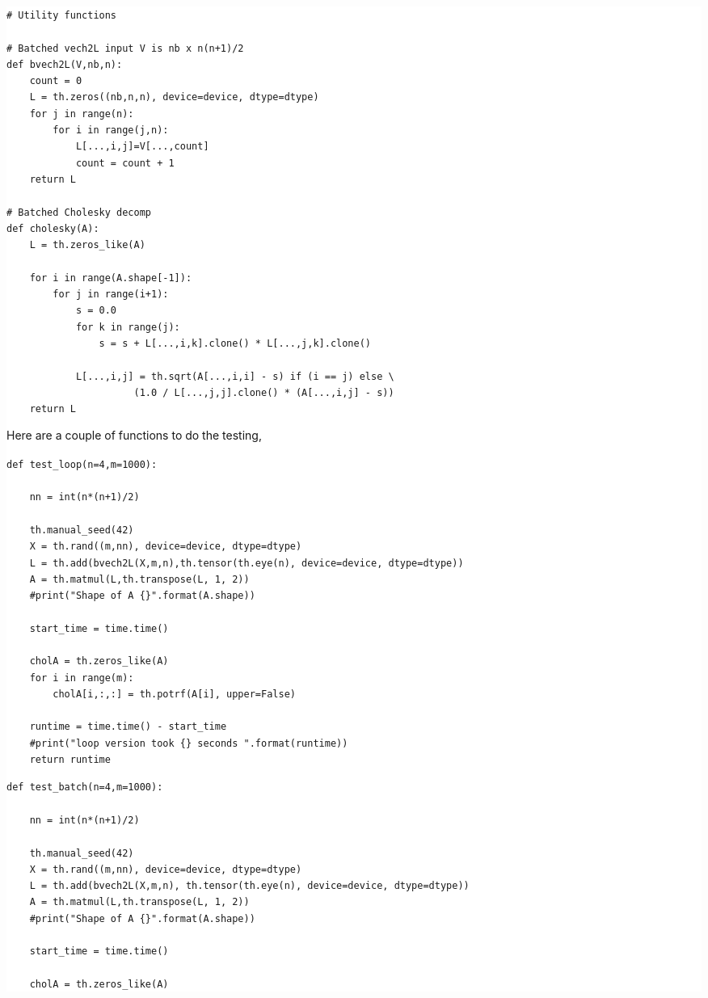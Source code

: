 ```
# Utility functions

# Batched vech2L input V is nb x n(n+1)/2
def bvech2L(V,nb,n):
    count = 0
    L = th.zeros((nb,n,n), device=device, dtype=dtype)
    for j in range(n):
        for i in range(j,n):
            L[...,i,j]=V[...,count]
            count = count + 1
    return L

# Batched Cholesky decomp
def cholesky(A):
    L = th.zeros_like(A)

    for i in range(A.shape[-1]):
        for j in range(i+1):
            s = 0.0
            for k in range(j):
                s = s + L[...,i,k].clone() * L[...,j,k].clone()

            L[...,i,j] = th.sqrt(A[...,i,i] - s) if (i == j) else \
                      (1.0 / L[...,j,j].clone() * (A[...,i,j] - s))
    return L

```
Here are a couple of functions to do the testing,
```
def test_loop(n=4,m=1000):

    nn = int(n*(n+1)/2)

    th.manual_seed(42)
    X = th.rand((m,nn), device=device, dtype=dtype)
    L = th.add(bvech2L(X,m,n),th.tensor(th.eye(n), device=device, dtype=dtype))
    A = th.matmul(L,th.transpose(L, 1, 2))
    #print("Shape of A {}".format(A.shape))

    start_time = time.time()

    cholA = th.zeros_like(A)
    for i in range(m):
        cholA[i,:,:] = th.potrf(A[i], upper=False)

    runtime = time.time() - start_time
    #print("loop version took {} seconds ".format(runtime))
    return runtime
```
```
def test_batch(n=4,m=1000):

    nn = int(n*(n+1)/2)

    th.manual_seed(42)
    X = th.rand((m,nn), device=device, dtype=dtype)
    L = th.add(bvech2L(X,m,n), th.tensor(th.eye(n), device=device, dtype=dtype))
    A = th.matmul(L,th.transpose(L, 1, 2))
    #print("Shape of A {}".format(A.shape))

    start_time = time.time()

    cholA = th.zeros_like(A)

```